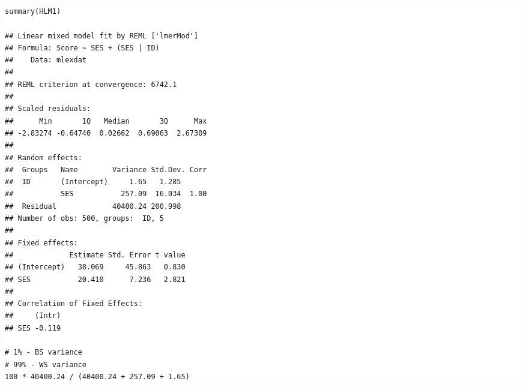     summary(HLM1)

    ## Linear mixed model fit by REML ['lmerMod']
    ## Formula: Score ~ SES + (SES | ID)
    ##    Data: mlexdat
    ## 
    ## REML criterion at convergence: 6742.1
    ## 
    ## Scaled residuals: 
    ##      Min       1Q   Median       3Q      Max 
    ## -2.83274 -0.64740  0.02662  0.69063  2.67309 
    ## 
    ## Random effects:
    ##  Groups   Name        Variance Std.Dev. Corr
    ##  ID       (Intercept)     1.65   1.285      
    ##           SES           257.09  16.034  1.00
    ##  Residual             40400.24 200.998      
    ## Number of obs: 500, groups:  ID, 5
    ## 
    ## Fixed effects:
    ##             Estimate Std. Error t value
    ## (Intercept)   38.069     45.863   0.830
    ## SES           20.410      7.236   2.821
    ## 
    ## Correlation of Fixed Effects:
    ##     (Intr)
    ## SES -0.119

    # 1% - BS variance
    # 99% - WS variance
    100 * 40400.24 / (40400.24 + 257.09 + 1.65)

